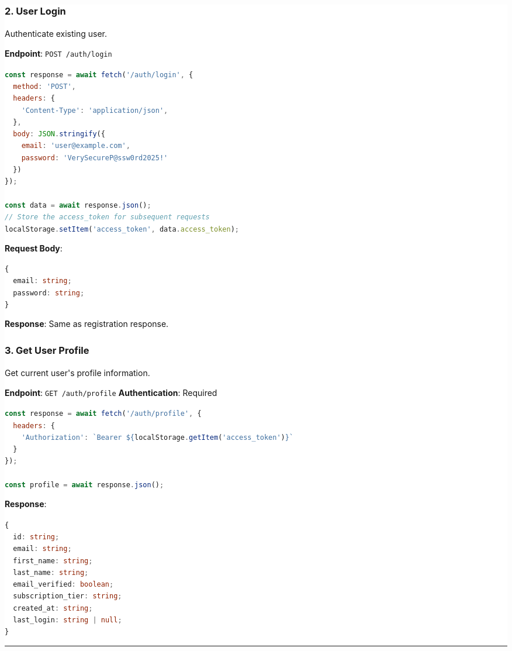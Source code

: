 ```typescript
```

### **2. User Login**
Authenticate existing user.

**Endpoint**: `POST /auth/login`

```javascript
const response = await fetch('/auth/login', {
  method: 'POST',
  headers: {
    'Content-Type': 'application/json',
  },
  body: JSON.stringify({
    email: 'user@example.com',
    password: 'VerySecureP@ssw0rd2025!'
  })
});

const data = await response.json();
// Store the access_token for subsequent requests
localStorage.setItem('access_token', data.access_token);
```

**Request Body**:
```typescript
{
  email: string;
  password: string;
}
```

**Response**: Same as registration response.

### **3. Get User Profile**
Get current user's profile information.

**Endpoint**: `GET /auth/profile`
**Authentication**: Required

```javascript
const response = await fetch('/auth/profile', {
  headers: {
    'Authorization': `Bearer ${localStorage.getItem('access_token')}`
  }
});

const profile = await response.json();
```

**Response**:
```typescript
{
  id: string;
  email: string;
  first_name: string;
  last_name: string;
  email_verified: boolean;
  subscription_tier: string;
  created_at: string;
  last_login: string | null;
}
```

---